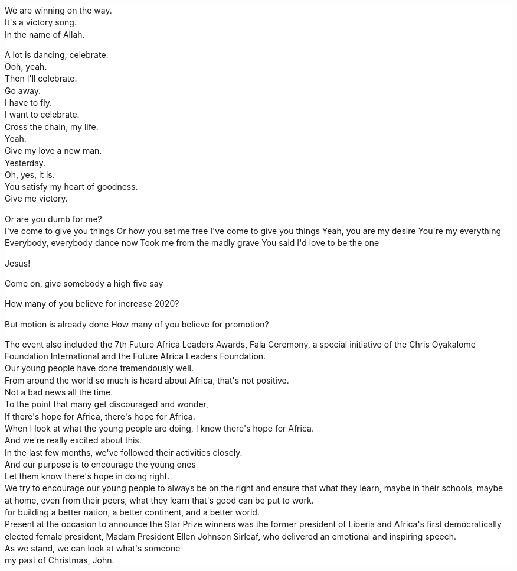  We are winning on the way.  
It's a victory song.  
In the name of Allah.  


  
 A lot is dancing, celebrate.  
Ooh, yeah.  
Then I'll celebrate.  
Go away.  
I have to fly.  
I want to celebrate.  
Cross the chain, my life.  
Yeah.  
 Give my love a new man.  
Yesterday.  
Oh, yes, it is.  
You satisfy my heart of goodness.  
Give me victory.  


  
 Or are you dumb for me?  
I've come to give you things Or how you set me free I've come to give you things Yeah, you are my desire You're my everything Everybody, everybody dance now Took me from the madly grave You said I'd love to be the one  


  
 Jesus!  


  
 Come on, give somebody a high five say  


  
 How many of you believe for increase 2020?  


  
 But motion is already done How many of you believe for promotion?  


  
 The event also included the 7th Future Africa Leaders Awards, Fala Ceremony, a special initiative of the Chris Oyakalome Foundation International and the Future Africa Leaders Foundation.  
Our young people have done tremendously well.  
From around the world so much is heard about Africa, that's not positive.  
Not a bad news all the time.  
To the point that many get discouraged and wonder,  
 If there's hope for Africa, there's hope for Africa.  
When I look at what the young people are doing, I know there's hope for Africa.  
And we're really excited about this.  
In the last few months, we've followed their activities closely.  
And our purpose is to encourage the young ones  
 Let them know there's hope in doing right.  
We try to encourage our young people to always be on the right and ensure that what they learn, maybe in their schools, maybe at home, even from their peers, what they learn that's good can be put to work.  
 for building a better nation, a better continent, and a better world.  
Present at the occasion to announce the Star Prize winners was the former president of Liberia and Africa's first democratically elected female president, Madam President Ellen Johnson Sirleaf, who delivered an emotional and inspiring speech.  
As we stand, we can look at what's someone  
 my past of Christmas, John.  
